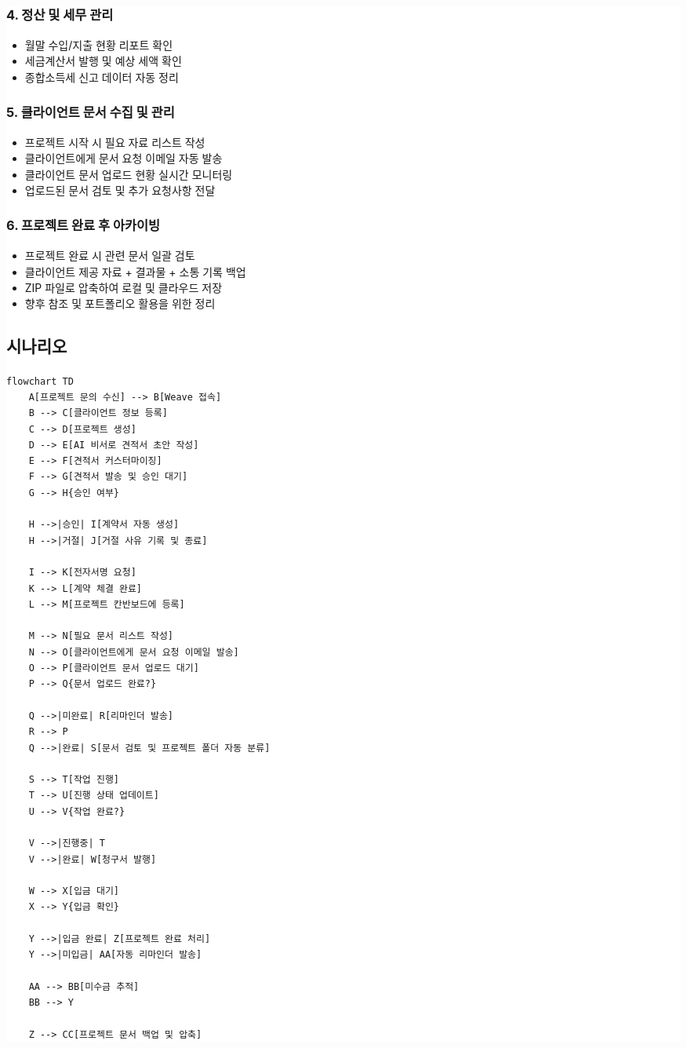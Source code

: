 ### 4. 정산 및 세무 관리
- 월말 수입/지출 현황 리포트 확인
- 세금계산서 발행 및 예상 세액 확인
- 종합소득세 신고 데이터 자동 정리

### 5. 클라이언트 문서 수집 및 관리
- 프로젝트 시작 시 필요 자료 리스트 작성
- 클라이언트에게 문서 요청 이메일 자동 발송
- 클라이언트 문서 업로드 현황 실시간 모니터링
- 업로드된 문서 검토 및 추가 요청사항 전달

### 6. 프로젝트 완료 후 아카이빙
- 프로젝트 완료 시 관련 문서 일괄 검토
- 클라이언트 제공 자료 + 결과물 + 소통 기록 백업
- ZIP 파일로 압축하여 로컬 및 클라우드 저장
- 향후 참조 및 포트폴리오 활용을 위한 정리

## 시나리오

```mermaid
flowchart TD
    A[프로젝트 문의 수신] --> B[Weave 접속]
    B --> C[클라이언트 정보 등록]
    C --> D[프로젝트 생성]
    D --> E[AI 비서로 견적서 초안 작성]
    E --> F[견적서 커스터마이징]
    F --> G[견적서 발송 및 승인 대기]
    G --> H{승인 여부}
    
    H -->|승인| I[계약서 자동 생성]
    H -->|거절| J[거절 사유 기록 및 종료]
    
    I --> K[전자서명 요청]
    K --> L[계약 체결 완료]
    L --> M[프로젝트 칸반보드에 등록]
    
    M --> N[필요 문서 리스트 작성]
    N --> O[클라이언트에게 문서 요청 이메일 발송]
    O --> P[클라이언트 문서 업로드 대기]
    P --> Q{문서 업로드 완료?}
    
    Q -->|미완료| R[리마인더 발송]
    R --> P
    Q -->|완료| S[문서 검토 및 프로젝트 폴더 자동 분류]
    
    S --> T[작업 진행]
    T --> U[진행 상태 업데이트]
    U --> V{작업 완료?}
    
    V -->|진행중| T
    V -->|완료| W[청구서 발행]
    
    W --> X[입금 대기]
    X --> Y{입금 확인}
    
    Y -->|입금 완료| Z[프로젝트 완료 처리]
    Y -->|미입금| AA[자동 리마인더 발송]
    
    AA --> BB[미수금 추적]
    BB --> Y
    
    Z --> CC[프로젝트 문서 백업 및 압축]
```